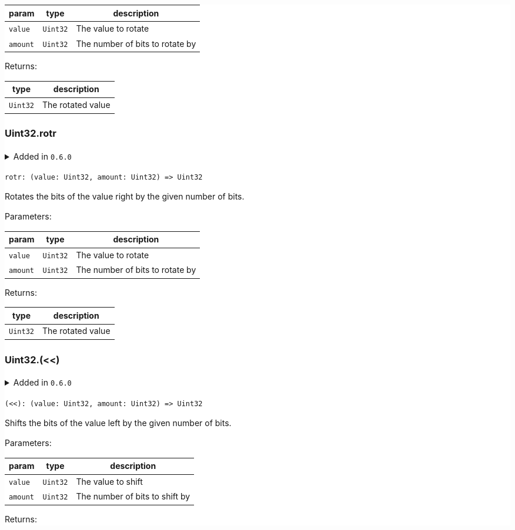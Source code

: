 | param    | type     | description                     |
| -------- | -------- | ------------------------------- |
| `value`  | `Uint32` | The value to rotate             |
| `amount` | `Uint32` | The number of bits to rotate by |

Returns:

| type     | description       |
| -------- | ----------------- |
| `Uint32` | The rotated value |

### Uint32.**rotr**

<details disabled><summary tabindex="-1">Added in <code>0.6.0</code></summary></details>

```grain
rotr: (value: Uint32, amount: Uint32) => Uint32
```

Rotates the bits of the value right by the given number of bits.

Parameters:

| param    | type     | description                     |
| -------- | -------- | ------------------------------- |
| `value`  | `Uint32` | The value to rotate             |
| `amount` | `Uint32` | The number of bits to rotate by |

Returns:

| type     | description       |
| -------- | ----------------- |
| `Uint32` | The rotated value |

### Uint32.**(<<)**

<details disabled><summary tabindex="-1">Added in <code>0.6.0</code></summary></details>

```grain
(<<): (value: Uint32, amount: Uint32) => Uint32
```

Shifts the bits of the value left by the given number of bits.

Parameters:

| param    | type     | description                    |
| -------- | -------- | ------------------------------ |
| `value`  | `Uint32` | The value to shift             |
| `amount` | `Uint32` | The number of bits to shift by |

Returns:
